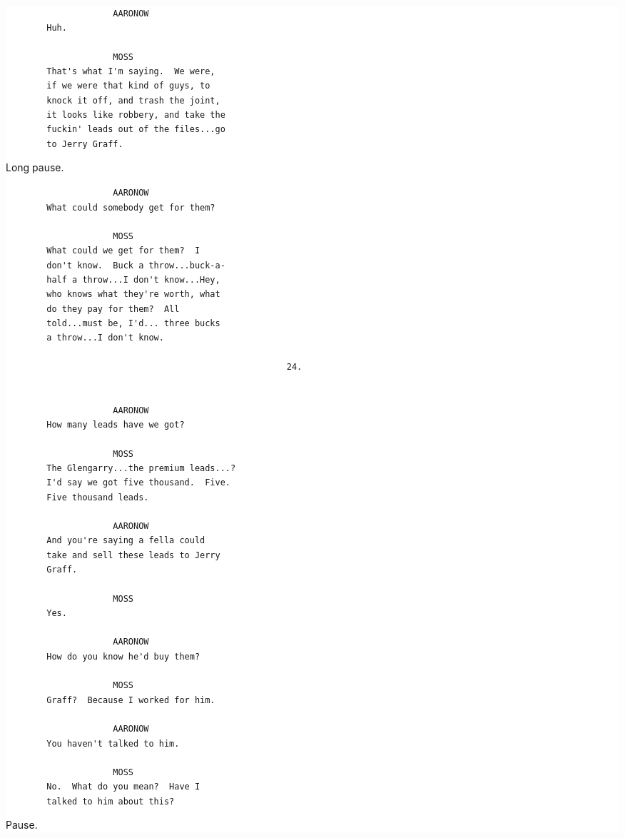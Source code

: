                          AARONOW
            Huh.

                         MOSS
            That's what I'm saying.  We were,
            if we were that kind of guys, to
            knock it off, and trash the joint,
            it looks like robbery, and take the
            fuckin' leads out of the files...go
            to Jerry Graff.

Long pause.

                         AARONOW
            What could somebody get for them?

                         MOSS
            What could we get for them?  I
            don't know.  Buck a throw...buck-a-
            half a throw...I don't know...Hey,
            who knows what they're worth, what
            do they pay for them?  All
            told...must be, I'd... three bucks
            a throw...I don't know.

                                                           24.


                         AARONOW
            How many leads have we got?

                         MOSS
            The Glengarry...the premium leads...?
            I'd say we got five thousand.  Five.
            Five thousand leads.

                         AARONOW
            And you're saying a fella could
            take and sell these leads to Jerry
            Graff.

                         MOSS
            Yes.

                         AARONOW
            How do you know he'd buy them?

                         MOSS
            Graff?  Because I worked for him.

                         AARONOW
            You haven't talked to him.

                         MOSS
            No.  What do you mean?  Have I
            talked to him about this?

Pause.
